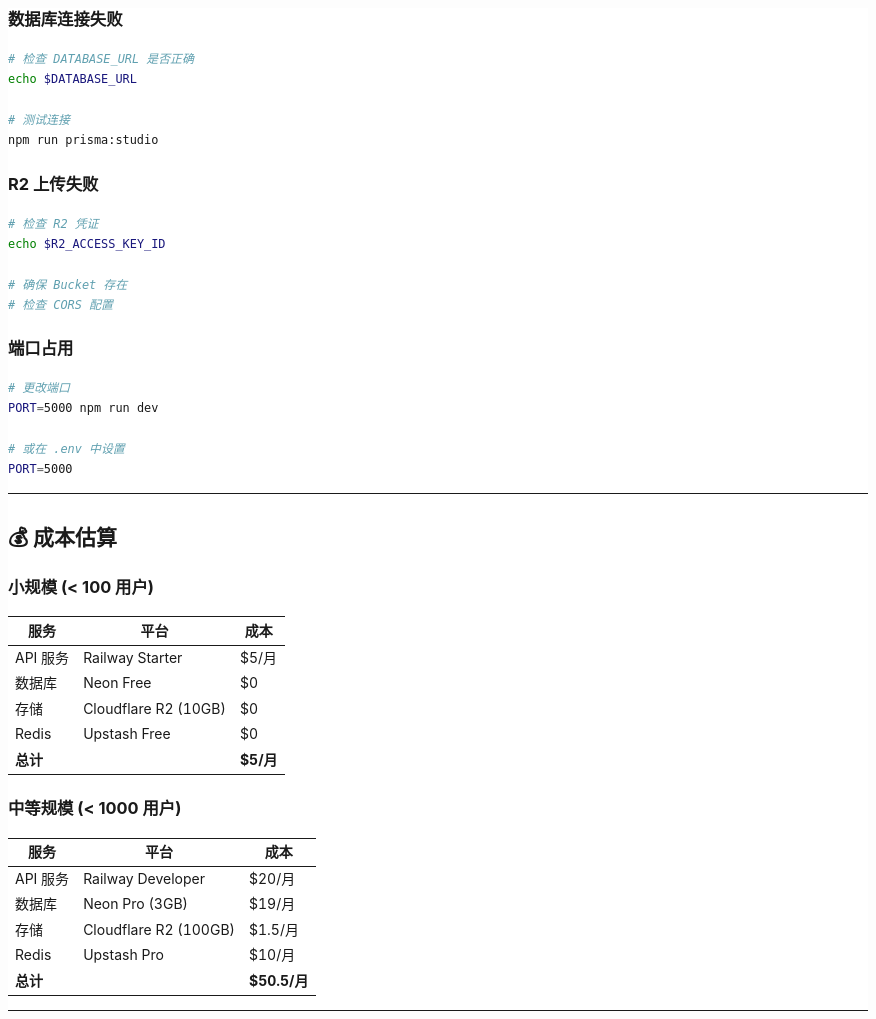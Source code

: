 ### 数据库连接失败

```bash
# 检查 DATABASE_URL 是否正确
echo $DATABASE_URL

# 测试连接
npm run prisma:studio
```

### R2 上传失败

```bash
# 检查 R2 凭证
echo $R2_ACCESS_KEY_ID

# 确保 Bucket 存在
# 检查 CORS 配置
```

### 端口占用

```bash
# 更改端口
PORT=5000 npm run dev

# 或在 .env 中设置
PORT=5000
```

---

## 💰 成本估算

### 小规模 (< 100 用户)

| 服务 | 平台 | 成本 |
|------|------|------|
| API 服务 | Railway Starter | $5/月 |
| 数据库 | Neon Free | $0 |
| 存储 | Cloudflare R2 (10GB) | $0 |
| Redis | Upstash Free | $0 |
| **总计** | | **$5/月** |

### 中等规模 (< 1000 用户)

| 服务 | 平台 | 成本 |
|------|------|------|
| API 服务 | Railway Developer | $20/月 |
| 数据库 | Neon Pro (3GB) | $19/月 |
| 存储 | Cloudflare R2 (100GB) | $1.5/月 |
| Redis | Upstash Pro | $10/月 |
| **总计** | | **$50.5/月** |

---